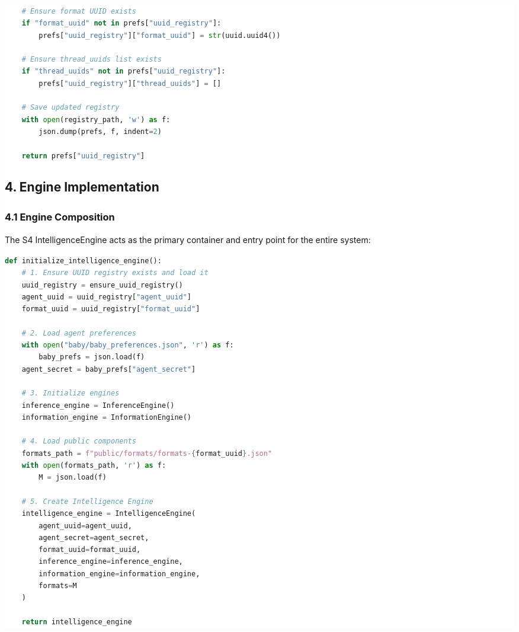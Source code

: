 ```python
    # Ensure format UUID exists
    if "format_uuid" not in prefs["uuid_registry"]:
        prefs["uuid_registry"]["format_uuid"] = str(uuid.uuid4())
    
    # Ensure thread_uuids list exists
    if "thread_uuids" not in prefs["uuid_registry"]:
        prefs["uuid_registry"]["thread_uuids"] = []
    
    # Save updated registry
    with open(registry_path, 'w') as f:
        json.dump(prefs, f, indent=2)
    
    return prefs["uuid_registry"]
```

## 4. Engine Implementation

### 4.1 Engine Composition

The S4 IntelligenceEngine acts as the primary container and entry point for the entire system:

```python
def initialize_intelligence_engine():
    # 1. Ensure UUID registry exists and load it
    uuid_registry = ensure_uuid_registry()
    agent_uuid = uuid_registry["agent_uuid"]
    format_uuid = uuid_registry["format_uuid"]
    
    # 2. Load agent preferences
    with open("baby/baby_preferences.json", 'r') as f:
        baby_prefs = json.load(f)
    agent_secret = baby_prefs["agent_secret"]
    
    # 3. Initialize engines
    inference_engine = InferenceEngine()
    information_engine = InformationEngine()
    
    # 4. Load public components
    formats_path = f"public/formats/formats-{format_uuid}.json"
    with open(formats_path, 'r') as f:
        M = json.load(f)
    
    # 5. Create Intelligence Engine
    intelligence_engine = IntelligenceEngine(
        agent_uuid=agent_uuid,
        agent_secret=agent_secret,
        format_uuid=format_uuid,
        inference_engine=inference_engine,
        information_engine=information_engine,
        formats=M
    )
    
    return intelligence_engine
```

